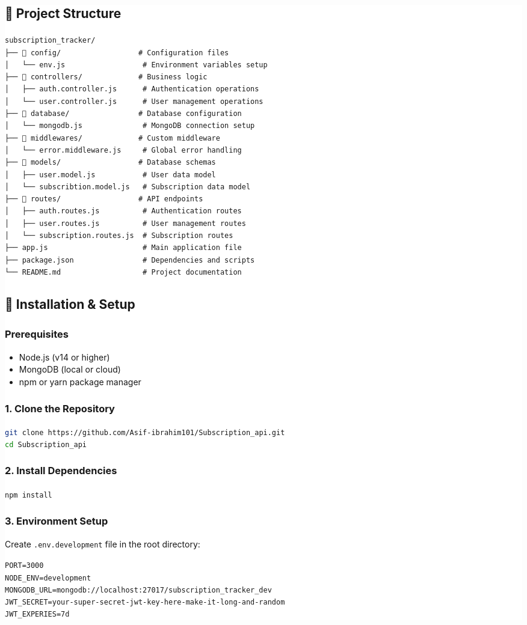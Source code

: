 
## 📁 Project Structure

```
subscription_tracker/
├── 📁 config/                  # Configuration files
│   └── env.js                  # Environment variables setup
├── 📁 controllers/             # Business logic
│   ├── auth.controller.js      # Authentication operations
│   └── user.controller.js      # User management operations
├── 📁 database/                # Database configuration
│   └── mongodb.js              # MongoDB connection setup
├── 📁 middlewares/             # Custom middleware
│   └── error.middleware.js     # Global error handling
├── 📁 models/                  # Database schemas
│   ├── user.model.js           # User data model
│   └── subscribtion.model.js   # Subscription data model
├── 📁 routes/                  # API endpoints
│   ├── auth.routes.js          # Authentication routes
│   ├── user.routes.js          # User management routes
│   └── subscription.routes.js  # Subscription routes
├── app.js                      # Main application file
├── package.json                # Dependencies and scripts
└── README.md                   # Project documentation
```

## 🔧 Installation & Setup

### Prerequisites
- Node.js (v14 or higher)
- MongoDB (local or cloud)
- npm or yarn package manager

### 1. Clone the Repository
```bash
git clone https://github.com/Asif-ibrahim101/Subscription_api.git
cd Subscription_api
```

### 2. Install Dependencies
```bash
npm install
```

### 3. Environment Setup
Create `.env.development` file in the root directory:

```env
PORT=3000
NODE_ENV=development
MONGODB_URL=mongodb://localhost:27017/subscription_tracker_dev
JWT_SECRET=your-super-secret-jwt-key-here-make-it-long-and-random
JWT_EXPERIES=7d
```
